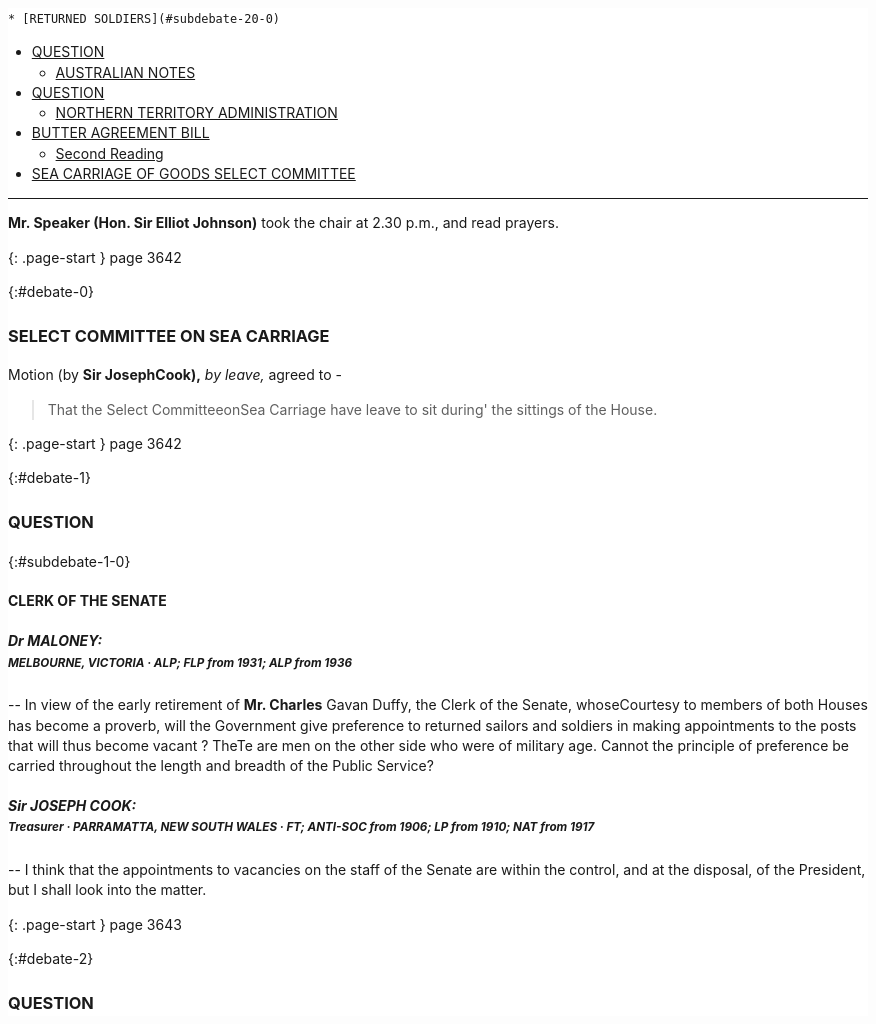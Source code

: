     * [RETURNED SOLDIERS](#subdebate-20-0)
* [QUESTION](#debate-21)
    * [AUSTRALIAN NOTES](#subdebate-21-0)
* [QUESTION](#debate-22)
    * [NORTHERN TERRITORY ADMINISTRATION](#subdebate-22-0)
* [BUTTER AGREEMENT BILL](#debate-23)
    * [Second Reading](#subdebate-23-0)
* [SEA CARRIAGE OF GOODS SELECT COMMITTEE](#debate-24)


----


 **Mr. Speaker (Hon. Sir Elliot Johnson)** took the chair at 2.30 p.m., and read prayers. 

{: .page-start }
page 3642

{:#debate-0}
### SELECT COMMITTEE ON SEA CARRIAGE

Motion (by  **Sir JosephCook),**  *by leave,*  agreed to - 

  >That the Select CommitteeonSea Carriage have leave to sit during' the sittings of the House. 

{: .page-start }
page 3642

{:#debate-1}
### QUESTION

{:#subdebate-1-0}
#### CLERK OF THE SENATE

##### Dr MALONEY:<br><small class="text-muted">MELBOURNE, VICTORIA &middot; ALP; FLP from 1931; ALP from 1936</small>

-- In view of the early  retirement of  **Mr. Charles**  Gavan Duffy, the  Clerk  of the Senate, whoseCourtesy  to members of both Houses has become a proverb, will the Government give preference to returned sailors and soldiers in making appointments to the posts that will thus become vacant ? TheTe are men on the other side who were of military age. Cannot the principle of preference be carried throughout the length and breadth of the Public Service? 

##### Sir JOSEPH COOK:<br><small class="text-muted">Treasurer &middot; PARRAMATTA, NEW SOUTH WALES &middot; FT; ANTI-SOC from 1906; LP from 1910; NAT from 1917</small>

-- I think that the appointments to vacancies on the staff of the Senate are within the control, and at the disposal, of the  President,  but I shall look into the matter. 

{: .page-start }
page 3643

{:#debate-2}
### QUESTION
